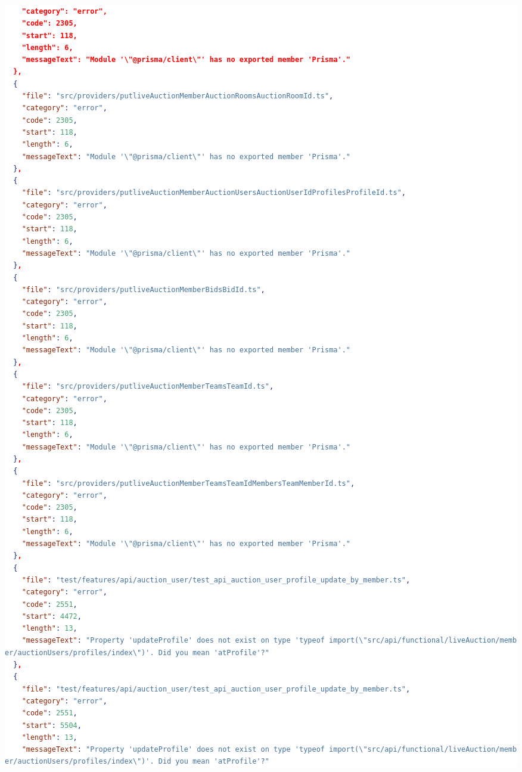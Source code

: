 ```json
    "category": "error",
    "code": 2305,
    "start": 118,
    "length": 6,
    "messageText": "Module '\"@prisma/client\"' has no exported member 'Prisma'."
  },
  {
    "file": "src/providers/putliveAuctionMemberAuctionRoomsAuctionRoomId.ts",
    "category": "error",
    "code": 2305,
    "start": 118,
    "length": 6,
    "messageText": "Module '\"@prisma/client\"' has no exported member 'Prisma'."
  },
  {
    "file": "src/providers/putliveAuctionMemberAuctionUsersAuctionUserIdProfilesProfileId.ts",
    "category": "error",
    "code": 2305,
    "start": 118,
    "length": 6,
    "messageText": "Module '\"@prisma/client\"' has no exported member 'Prisma'."
  },
  {
    "file": "src/providers/putliveAuctionMemberBidsBidId.ts",
    "category": "error",
    "code": 2305,
    "start": 118,
    "length": 6,
    "messageText": "Module '\"@prisma/client\"' has no exported member 'Prisma'."
  },
  {
    "file": "src/providers/putliveAuctionMemberTeamsTeamId.ts",
    "category": "error",
    "code": 2305,
    "start": 118,
    "length": 6,
    "messageText": "Module '\"@prisma/client\"' has no exported member 'Prisma'."
  },
  {
    "file": "src/providers/putliveAuctionMemberTeamsTeamIdMembersTeamMemberId.ts",
    "category": "error",
    "code": 2305,
    "start": 118,
    "length": 6,
    "messageText": "Module '\"@prisma/client\"' has no exported member 'Prisma'."
  },
  {
    "file": "test/features/api/auction_user/test_api_auction_user_profile_update_by_member.ts",
    "category": "error",
    "code": 2551,
    "start": 4472,
    "length": 13,
    "messageText": "Property 'updateProfile' does not exist on type 'typeof import(\"src/api/functional/liveAuction/member/auctionUsers/profiles/index\")'. Did you mean 'atProfile'?"
  },
  {
    "file": "test/features/api/auction_user/test_api_auction_user_profile_update_by_member.ts",
    "category": "error",
    "code": 2551,
    "start": 5504,
    "length": 13,
    "messageText": "Property 'updateProfile' does not exist on type 'typeof import(\"src/api/functional/liveAuction/member/auctionUsers/profiles/index\")'. Did you mean 'atProfile'?"
```